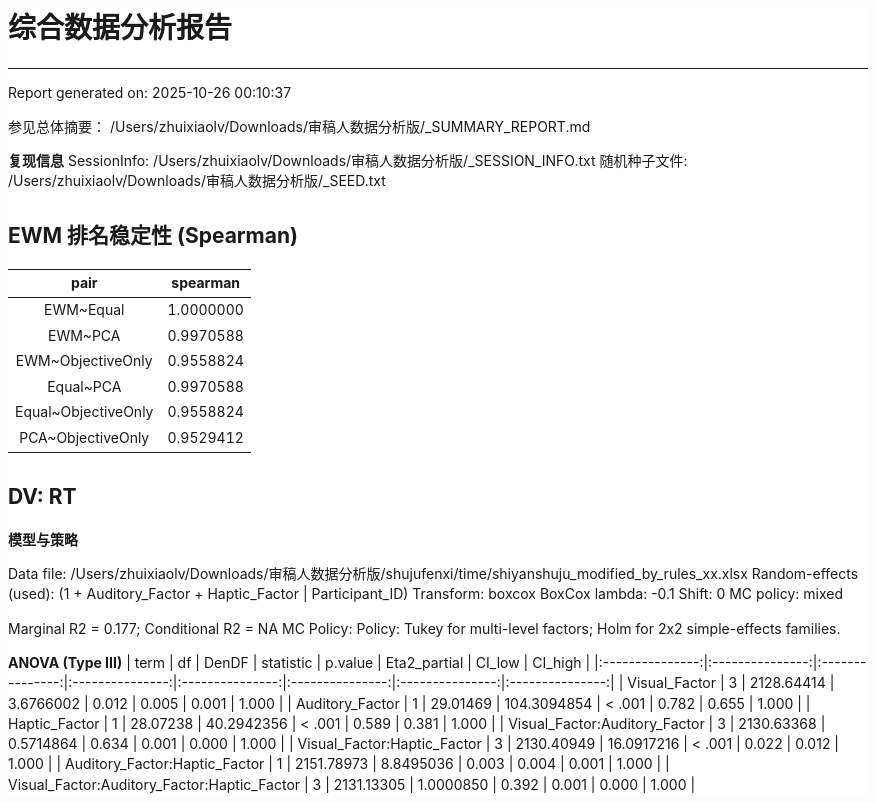 # 综合数据分析报告
---
Report generated on: 2025-10-26 00:10:37

参见总体摘要： /Users/zhuixiaolv/Downloads/审稿人数据分析版/_SUMMARY_REPORT.md

**复现信息**
SessionInfo: /Users/zhuixiaolv/Downloads/审稿人数据分析版/_SESSION_INFO.txt
随机种子文件: /Users/zhuixiaolv/Downloads/审稿人数据分析版/_SEED.txt

## EWM 排名稳定性 (Spearman)
| pair | spearman |
|:---------------:|:---------------:|
| EWM~Equal | 1.0000000 |
| EWM~PCA | 0.9970588 |
| EWM~ObjectiveOnly | 0.9558824 |
| Equal~PCA | 0.9970588 |
| Equal~ObjectiveOnly | 0.9558824 |
| PCA~ObjectiveOnly | 0.9529412 |

## DV: RT

**模型与策略**

Data file: /Users/zhuixiaolv/Downloads/审稿人数据分析版/shujufenxi/time/shiyanshuju_modified_by_rules_xx.xlsx
Random-effects (used): (1 + Auditory_Factor + Haptic_Factor | Participant_ID)
Transform: boxcox
BoxCox lambda: -0.1
Shift: 0
MC policy: mixed

Marginal R2 = 0.177; Conditional R2 = NA
MC Policy: Policy: Tukey for multi-level factors; Holm for 2x2 simple-effects families.

**ANOVA (Type III)**
| term | df | DenDF | statistic | p.value | Eta2_partial | CI_low | CI_high |
|:---------------:|:---------------:|:---------------:|:---------------:|:---------------:|:---------------:|:---------------:|:---------------:|
| Visual_Factor | 3 | 2128.64414 |   3.6766002 | 0.012 | 0.005 | 0.001 | 1.000 |
| Auditory_Factor | 1 |   29.01469 | 104.3094854 | < .001 | 0.782 | 0.655 | 1.000 |
| Haptic_Factor | 1 |   28.07238 |  40.2942356 | < .001 | 0.589 | 0.381 | 1.000 |
| Visual_Factor:Auditory_Factor | 3 | 2130.63368 |   0.5714864 | 0.634 | 0.001 | 0.000 | 1.000 |
| Visual_Factor:Haptic_Factor | 3 | 2130.40949 |  16.0917216 | < .001 | 0.022 | 0.012 | 1.000 |
| Auditory_Factor:Haptic_Factor | 1 | 2151.78973 |   8.8495036 | 0.003 | 0.004 | 0.001 | 1.000 |
| Visual_Factor:Auditory_Factor:Haptic_Factor | 3 | 2131.13305 |   1.0000850 | 0.392 | 0.001 | 0.000 | 1.000 |
